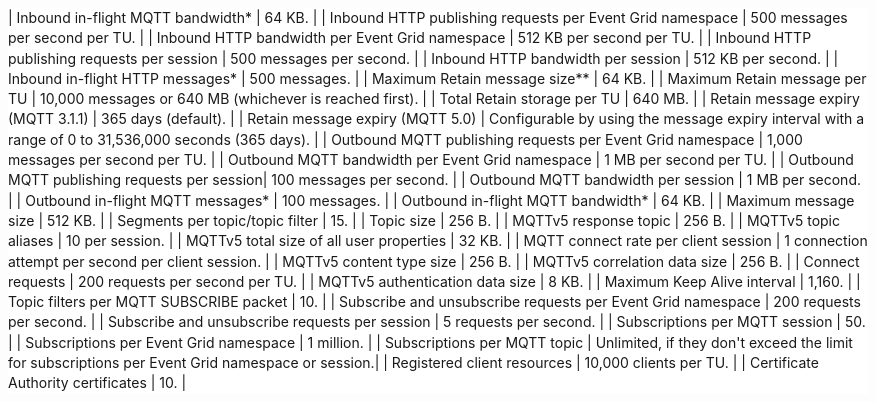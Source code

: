 | Inbound in-flight MQTT bandwidth*         | 64 KB.                                                             |
| Inbound HTTP publishing requests per Event Grid namespace | 500 messages per second per TU. |
| Inbound HTTP bandwidth per Event Grid namespace           | 512 KB per second per TU.       |
| Inbound HTTP publishing requests per session              | 500 messages per second.        |
| Inbound HTTP bandwidth per session                        | 512 KB per second.              |
| Inbound in-flight HTTP messages*                          | 500 messages.                   |
| Maximum Retain message size**                               | 64 KB.                          |
| Maximum Retain message per TU          | 10,000 messages or 640 MB (whichever is reached first). |
| Total Retain storage per TU                               | 640 MB.                         |
| Retain message expiry (MQTT 3.1.1)                        | 365 days (default).             |
| Retain message expiry (MQTT 5.0)                          | Configurable by using the message expiry interval with a range of 0 to 31,536,000 seconds (365 days). |
| Outbound MQTT publishing requests per Event Grid namespace | 1,000 messages per second per TU.                                                         |
| Outbound MQTT bandwidth per Event Grid namespace        | 1 MB per second per TU.                                                            |
| Outbound MQTT publishing requests per session| 100 messages per second.                                                           |
| Outbound MQTT bandwidth per session       | 1 MB per second.                                                                   |
| Outbound in-flight MQTT messages*        | 100 messages.                                                                   |
| Outbound in-flight MQTT bandwidth*         | 64 KB.                                                             |
| Maximum message size                             | 512 KB.                                                                            |
| Segments per topic/topic filter             | 15.                                                                                 |
| Topic size                                   | 256 B.                                                                             |
| MQTTv5 response topic                        | 256 B.                                                                             |
| MQTTv5 topic aliases                         | 10 per session.                                                                 |
| MQTTv5 total size of all user properties     | 32 KB.                                                                              |
| MQTT connect rate per client session |  1 connection attempt per second per client session. | 
| MQTTv5 content type size                     | 256 B.                                                                             |
| MQTTv5 correlation data size                 | 256 B.                                                                             |
| Connect requests                             | 200 requests per second per TU.                                                    |
| MQTTv5 authentication data size              | 8 KB.                                                                              |
| Maximum Keep Alive interval                  | 1,160.                                                                              |
| Topic filters per MQTT SUBSCRIBE packet      | 10.                                                                                |
| Subscribe and unsubscribe requests per Event Grid namespace | 200 requests per second.                                                       |
| Subscribe and unsubscribe requests per session | 5 requests per second.                                                        |
| Subscriptions per MQTT session            | 50.                                                                                |
| Subscriptions per Event Grid namespace                  | 1 million.                                                                         |
| Subscriptions per MQTT topic                 | Unlimited, if they don't exceed the limit for subscriptions per Event Grid namespace or session.|
| Registered client resources                  | 10,000 clients per TU.                                                             |
| Certificate Authority certificates                              | 10.                                                                                 |